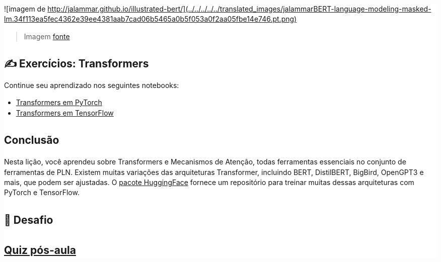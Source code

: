 ![imagem de http://jalammar.github.io/illustrated-bert/](../../../../../translated_images/jalammarBERT-language-modeling-masked-lm.34f113ea5fec4362e39ee4381aab7cad06b5465a0b5f053a0f2aa05fbe14e746.pt.png)

> Imagem [fonte](http://jalammar.github.io/illustrated-bert/)

## ✍️ Exercícios: Transformers

Continue seu aprendizado nos seguintes notebooks:

* [Transformers em PyTorch](../../../../../lessons/5-NLP/18-Transformers/TransformersPyTorch.ipynb)
* [Transformers em TensorFlow](../../../../../lessons/5-NLP/18-Transformers/TransformersTF.ipynb)

## Conclusão

Nesta lição, você aprendeu sobre Transformers e Mecanismos de Atenção, todas ferramentas essenciais no conjunto de ferramentas de PLN. Existem muitas variações das arquiteturas Transformer, incluindo BERT, DistilBERT, BigBird, OpenGPT3 e mais, que podem ser ajustadas. O [pacote HuggingFace](https://github.com/huggingface/) fornece um repositório para treinar muitas dessas arquiteturas com PyTorch e TensorFlow.

## 🚀 Desafio

## [Quiz pós-aula](https://red-field-0a6ddfd03.1.azurestaticapps.net/quiz/218)
